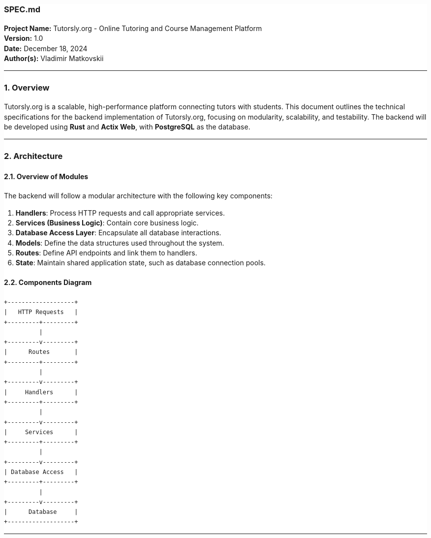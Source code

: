 ### **SPEC.md**
**Project Name:** Tutorsly.org - Online Tutoring and Course Management Platform  
**Version:** 1.0  
**Date:** December 18, 2024  
**Author(s):** Vladimir Matkovskii

---

### **1. Overview**
Tutorsly.org is a scalable, high-performance platform connecting tutors with students. This document outlines the technical specifications for the backend implementation of Tutorsly.org, focusing on modularity, scalability, and testability. The backend will be developed using **Rust** and **Actix Web**, with **PostgreSQL** as the database.

---

### **2. Architecture**
#### **2.1. Overview of Modules**
The backend will follow a modular architecture with the following key components:
1. **Handlers**: Process HTTP requests and call appropriate services.
2. **Services (Business Logic)**: Contain core business logic.
3. **Database Access Layer**: Encapsulate all database interactions.
4. **Models**: Define the data structures used throughout the system.
5. **Routes**: Define API endpoints and link them to handlers.
6. **State**: Maintain shared application state, such as database connection pools.

#### **2.2. Components Diagram**
```plaintext
+-------------------+
|   HTTP Requests   |
+---------+---------+
          |
+---------v---------+
|      Routes       |
+---------+---------+
          |
+---------v---------+
|     Handlers      |
+---------+---------+
          |
+---------v---------+
|     Services      |
+---------+---------+
          |
+---------v---------+
| Database Access   |
+---------+---------+
          |
+---------v---------+
|      Database     |
+-------------------+
```

---